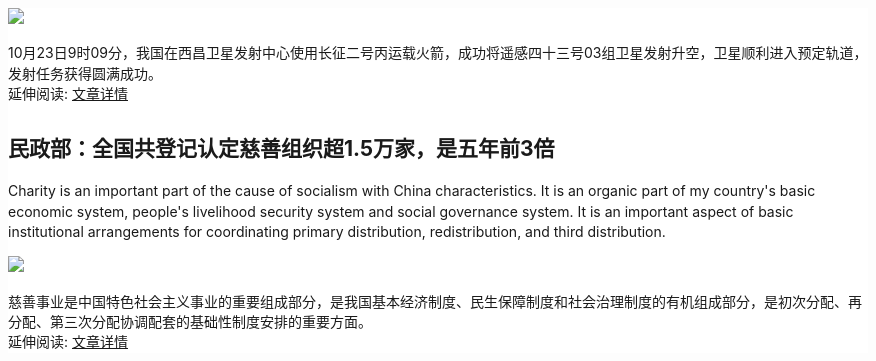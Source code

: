 <img src="https://p3.img.cctvpic.com/photoworkspace/2024/10/23/2024102311065468444.jpg" />   

10月23日9时09分，我国在西昌卫星发射中心使用长征二号丙运载火箭，成功将遥感四十三号03组卫星发射升空，卫星顺利进入预定轨道，发射任务获得圆满成功。   
延伸阅读: [文章详情](https://photo.cctv.com/2024/10/23/PHOATOq3b43lt4c0NTnrnbaE241023.shtml)   

<qrcode title="我国成功发射遥感四十三号03组卫星" image="https://p3.img.cctvpic.com/photoworkspace/2024/10/23/2024102311065468444.jpg" />   

## 民政部：全国共登记认定慈善组织超1.5万家，是五年前3倍   
Charity is an important part of the cause of socialism with China characteristics. It is an organic part of my country's basic economic system, people's livelihood security system and social governance system. It is an important aspect of basic institutional arrangements for coordinating primary distribution, redistribution, and third distribution.   

<img src="https://p3.img.cctvpic.com/photoworkspace/2024/10/23/2024102311212485721.jpg" />   

慈善事业是中国特色社会主义事业的重要组成部分，是我国基本经济制度、民生保障制度和社会治理制度的有机组成部分，是初次分配、再分配、第三次分配协调配套的基础性制度安排的重要方面。   
延伸阅读: [文章详情](https://news.cctv.com/2024/10/23/ARTItt0bEQ6vBR2fLA9C0dFH241023.shtml)   

<qrcode title="民政部：全国共登记认定慈善组织超1.5万家，是五年前3倍" image="https://p3.img.cctvpic.com/photoworkspace/2024/10/23/2024102311212485721.jpg" />   

